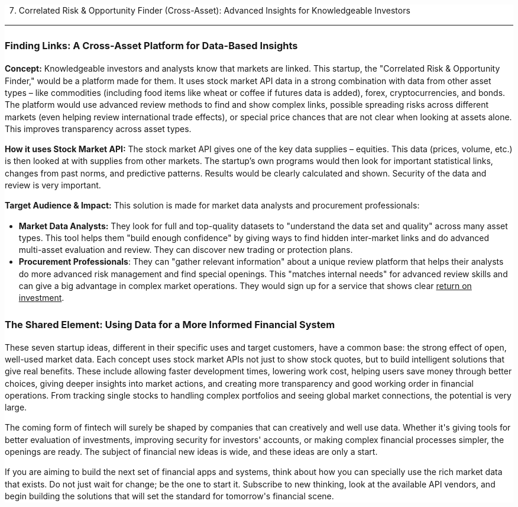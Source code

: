 7. Correlated Risk & Opportunity Finder (Cross-Asset): Advanced Insights for Knowledgeable Investors
----------------------------------------------------------------------------------------------------

### Finding Links: A Cross-Asset Platform for Data-Based Insights

**Concept:** Knowledgeable investors and analysts know that markets are linked. This startup, the "Correlated Risk & Opportunity Finder," would be a platform made for them. It uses stock market API data in a strong combination with data from other asset types – like commodities (including food items like wheat or coffee if futures data is added), forex, cryptocurrencies, and bonds. The platform would use advanced review methods to find and show complex links, possible spreading risks across different markets (even helping review international trade effects), or special price chances that are not clear when looking at assets alone. This improves transparency across asset types.

**How it uses Stock Market API:** The stock market API gives one of the key data supplies – equities. This data (prices, volume, etc.) is then looked at with supplies from other markets. The startup’s own programs would then look for important statistical links, changes from past norms, and predictive patterns. Results would be clearly calculated and shown. Security of the data and review is very important.

**Target Audience & Impact:** This solution is made for market data analysts and procurement professionals:

* **Market Data Analysts:** They look for full and top-quality datasets to "understand the data set and quality" across many asset types. This tool helps them "build enough confidence" by giving ways to find hidden inter-market links and do advanced multi-asset evaluation and review. They can discover new trading or protection plans.
* **Procurement Professionals**: They can "gather relevant information" about a unique review platform that helps their analysts do more advanced risk management and find special openings. This "matches internal needs" for advanced review skills and can give a big advantage in complex market operations. They would sign up for a service that shows clear [return on investment](https://www.finfeedapi.com/learn/glossary/return-on-investment-roi).

### The Shared Element: Using Data for a More Informed Financial System

These seven startup ideas, different in their specific uses and target customers, have a common base: the strong effect of open, well-used market data. Each concept uses stock market APIs not just to show stock quotes, but to build intelligent solutions that give real benefits. These include allowing faster development times, lowering work cost, helping users save money through better choices, giving deeper insights into market actions, and creating more transparency and good working order in financial operations. From tracking single stocks to handling complex portfolios and seeing global market connections, the potential is very large.

The coming form of fintech will surely be shaped by companies that can creatively and well use data. Whether it's giving tools for better evaluation of investments, improving security for investors' accounts, or making complex financial processes simpler, the openings are ready. The subject of financial new ideas is wide, and these ideas are only a start.

If you are aiming to build the next set of financial apps and systems, think about how you can specially use the rich market data that exists. Do not just wait for change; be the one to start it. Subscribe to new thinking, look at the available API vendors, and begin building the solutions that will set the standard for tomorrow's financial scene.
